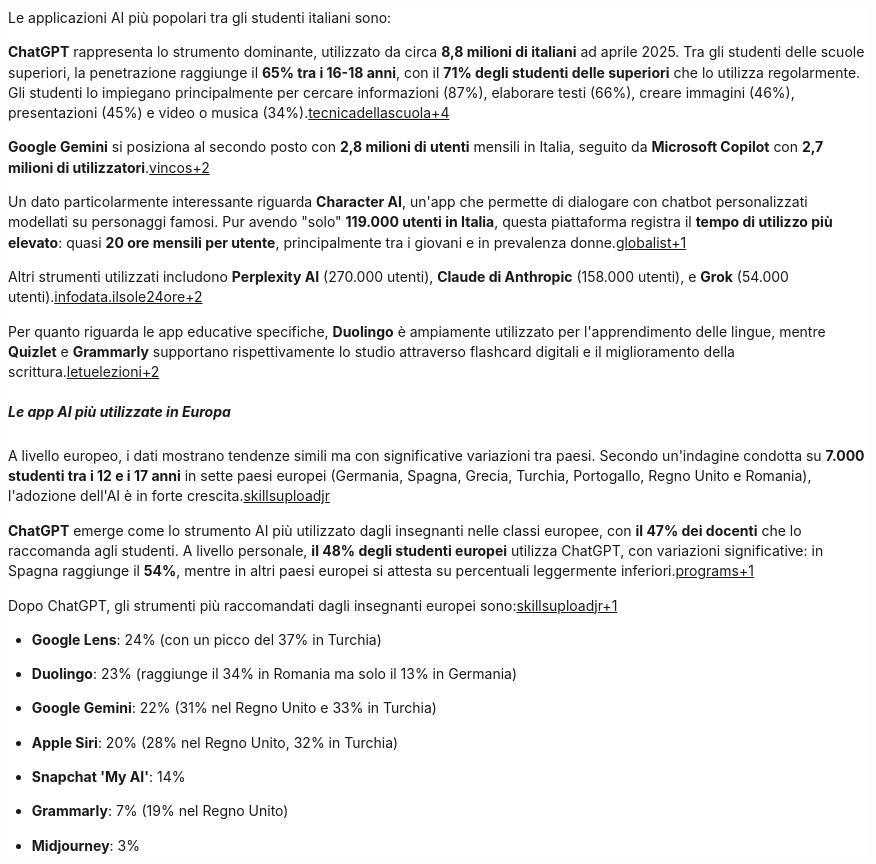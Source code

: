 Le applicazioni AI più popolari tra gli studenti italiani sono:

**ChatGPT** rappresenta lo strumento dominante, utilizzato da circa **8,8 milioni di italiani** ad aprile 2025. Tra gli studenti delle scuole superiori, la penetrazione raggiunge il **65% tra i 16-18 anni**, con il **71% degli studenti delle superiori** che lo utilizza regolarmente. Gli studenti lo impiegano principalmente per cercare informazioni (87%), elaborare testi (66%), creare immagini (46%), presentazioni (45%) e video o musica (34%).[tecnicadellascuola+4](https://www.tecnicadellascuola.it/giovani-senza-regole-schiavi-di-internet-e-smartphone-connessi-3-5-ore-al-giorno-tra-i-richiami-dei-genitori-urge-formazione-studio-moige-istituto-piepoli)​

**Google Gemini** si posiziona al secondo posto con **2,8 milioni di utenti** mensili in Italia, seguito da **Microsoft Copilot** con **2,7 milioni di utilizzatori**.[vincos+2](https://vincos.it/2025/06/28/le-app-di-intelligenza-artificiale-piu-usate-dagli-italiani-aprile-2025/)​

Un dato particolarmente interessante riguarda **Character AI**, un'app che permette di dialogare con chatbot personalizzati modellati su personaggi famosi. Pur avendo "solo" **119.000 utenti in Italia**, questa piattaforma registra il **tempo di utilizzo più elevato**: quasi **20 ore mensili per utente**, principalmente tra i giovani e in prevalenza donne.[globalist+1](https://www.globalist.it/media/2025/06/30/boom-di-chat-gpt-in-italia-ma-lia-piu-usata-e-unaltra/)​

Altri strumenti utilizzati includono **Perplexity AI** (270.000 utenti), **Claude di Anthropic** (158.000 utenti), e **Grok** (54.000 utenti).[infodata.ilsole24ore+2](https://www.infodata.ilsole24ore.com/2025/07/02/ogni-mese-88-milioni-di-italiani-usano-chatgpt-lapp-e-usata-dal-37-degli-studenti/)​

Per quanto riguarda le app educative specifiche, **Duolingo** è ampiamente utilizzato per l'apprendimento delle lingue, mentre **Quizlet** e **Grammarly** supportano rispettivamente lo studio attraverso flashcard digitali e il miglioramento della scrittura.[letuelezioni+2](https://www.letuelezioni.it/blog/migliori-app-interattive-apprendimento)​

##### Le app AI più utilizzate in Europa

A livello europeo, i dati mostrano tendenze simili ma con significative variazioni tra paesi. Secondo un'indagine condotta su **7.000 studenti tra i 12 e i 17 anni** in sette paesi europei (Germania, Spagna, Grecia, Turchia, Portogallo, Regno Unito e Romania), l'adozione dell'AI è in forte crescita.[skillsuploadjr](https://skillsuploadjr.eu/docs/contents/AI_in_European_schools.pdf)​

**ChatGPT** emerge come lo strumento AI più utilizzato dagli insegnanti nelle classi europee, con **il 47% dei docenti** che lo raccomanda agli studenti. A livello personale, **il 48% degli studenti europei** utilizza ChatGPT, con variazioni significative: in Spagna raggiunge il **54%**, mentre in altri paesi europei si attesta su percentuali leggermente inferiori.[programs+1](https://programs.com/resources/students-using-ai/)​

Dopo ChatGPT, gli strumenti più raccomandati dagli insegnanti europei sono:[skillsuploadjr+1](https://skillsuploadjr.eu/docs/contents/AI_in_European_schools.pdf)​

- **Google Lens**: 24% (con un picco del 37% in Turchia)

- **Duolingo**: 23% (raggiunge il 34% in Romania ma solo il 13% in Germania)

- **Google Gemini**: 22% (31% nel Regno Unito e 33% in Turchia)

- **Apple Siri**: 20% (28% nel Regno Unito, 32% in Turchia)

- **Snapchat 'My AI'**: 14%

- **Grammarly**: 7% (19% nel Regno Unito)

- **Midjourney**: 3%
